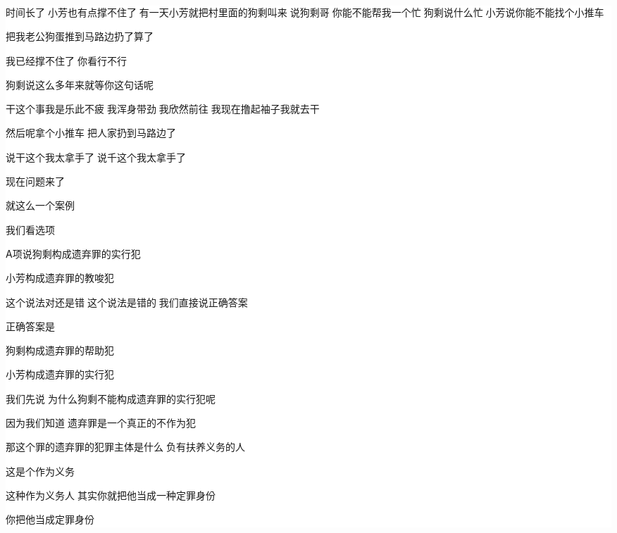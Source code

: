 时间长了
小芳也有点撑不住了
有一天小芳就把村里面的狗剩叫来
说狗剩哥
你能不能帮我一个忙
狗剩说什么忙
小芳说你能不能找个小推车

把我老公狗蛋推到马路边扔了算了

我已经撑不住了
你看行不行

狗剩说这么多年来就等你这句话呢

干这个事我是乐此不疲
我浑身带劲
我欣然前往
我现在撸起袖子我就去干

然后呢拿个小推车
把人家扔到马路边了

说干这个我太拿手了
说千这个我太拿手了

现在问题来了

就这么一个案例

我们看选项

A项说狗剩构成遗弃罪的实行犯

小芳构成遗弃罪的教唆犯

这个说法对还是错
这个说法是错的
我们直接说正确答案

正确答案是

狗剩构成遗弃罪的帮助犯

小芳构成遗弃罪的实行犯

我们先说
为什么狗剩不能构成遗弃罪的实行犯呢

因为我们知道
遗弃罪是一个真正的不作为犯

那这个罪的遗弃罪的犯罪主体是什么
负有扶养义务的人

这是个作为义务

这种作为义务人
其实你就把他当成一种定罪身份

你把他当成定罪身份
